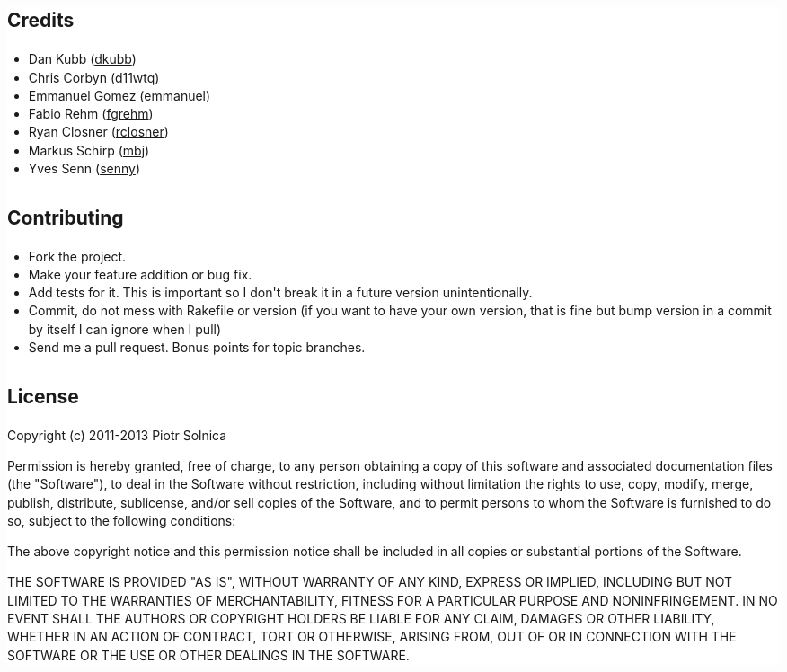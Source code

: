 Credits
-------

* Dan Kubb ([dkubb](https://github.com/dkubb))
* Chris Corbyn ([d11wtq](https://github.com/d11wtq))
* Emmanuel Gomez ([emmanuel](https://github.com/emmanuel))
* Fabio Rehm ([fgrehm](https://github.com/fgrehm))
* Ryan Closner ([rclosner](https://github.com/rclosner))
* Markus Schirp ([mbj](https://github.com/mbj))
* Yves Senn ([senny](https://github.com/senny))

Contributing
-------------

* Fork the project.
* Make your feature addition or bug fix.
* Add tests for it. This is important so I don't break it in a
  future version unintentionally.
* Commit, do not mess with Rakefile or version
  (if you want to have your own version, that is fine but bump version in a commit by itself I can ignore when I pull)
* Send me a pull request. Bonus points for topic branches.

License
-------

Copyright (c) 2011-2013 Piotr Solnica

Permission is hereby granted, free of charge, to any person obtaining
a copy of this software and associated documentation files (the
"Software"), to deal in the Software without restriction, including
without limitation the rights to use, copy, modify, merge, publish,
distribute, sublicense, and/or sell copies of the Software, and to
permit persons to whom the Software is furnished to do so, subject to
the following conditions:

The above copyright notice and this permission notice shall be
included in all copies or substantial portions of the Software.

THE SOFTWARE IS PROVIDED "AS IS", WITHOUT WARRANTY OF ANY KIND,
EXPRESS OR IMPLIED, INCLUDING BUT NOT LIMITED TO THE WARRANTIES OF
MERCHANTABILITY, FITNESS FOR A PARTICULAR PURPOSE AND
NONINFRINGEMENT. IN NO EVENT SHALL THE AUTHORS OR COPYRIGHT HOLDERS BE
LIABLE FOR ANY CLAIM, DAMAGES OR OTHER LIABILITY, WHETHER IN AN ACTION
OF CONTRACT, TORT OR OTHERWISE, ARISING FROM, OUT OF OR IN CONNECTION
WITH THE SOFTWARE OR THE USE OR OTHER DEALINGS IN THE SOFTWARE.
